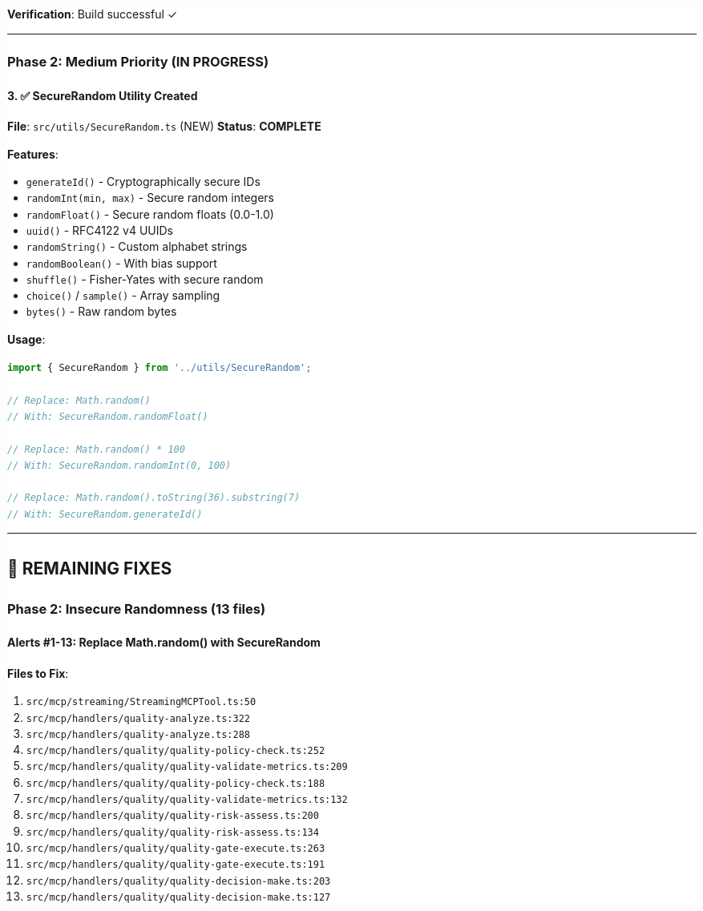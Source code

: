 
**Verification**: Build successful ✓

---

### Phase 2: Medium Priority (IN PROGRESS)

#### 3. ✅ SecureRandom Utility Created
**File**: `src/utils/SecureRandom.ts` (NEW)
**Status**: **COMPLETE**

**Features**:
- `generateId()` - Cryptographically secure IDs
- `randomInt(min, max)` - Secure random integers
- `randomFloat()` - Secure random floats (0.0-1.0)
- `uuid()` - RFC4122 v4 UUIDs
- `randomString()` - Custom alphabet strings
- `randomBoolean()` - With bias support
- `shuffle()` - Fisher-Yates with secure random
- `choice()` / `sample()` - Array sampling
- `bytes()` - Raw random bytes

**Usage**:
```typescript
import { SecureRandom } from '../utils/SecureRandom';

// Replace: Math.random()
// With: SecureRandom.randomFloat()

// Replace: Math.random() * 100
// With: SecureRandom.randomInt(0, 100)

// Replace: Math.random().toString(36).substring(7)
// With: SecureRandom.generateId()
```

---

## 🔄 REMAINING FIXES

### Phase 2: Insecure Randomness (13 files)

#### Alerts #1-13: Replace Math.random() with SecureRandom

**Files to Fix**:
1. `src/mcp/streaming/StreamingMCPTool.ts:50`
2. `src/mcp/handlers/quality-analyze.ts:322`
3. `src/mcp/handlers/quality-analyze.ts:288`
4. `src/mcp/handlers/quality/quality-policy-check.ts:252`
5. `src/mcp/handlers/quality/quality-validate-metrics.ts:209`
6. `src/mcp/handlers/quality/quality-policy-check.ts:188`
7. `src/mcp/handlers/quality/quality-validate-metrics.ts:132`
8. `src/mcp/handlers/quality/quality-risk-assess.ts:200`
9. `src/mcp/handlers/quality/quality-risk-assess.ts:134`
10. `src/mcp/handlers/quality/quality-gate-execute.ts:263`
11. `src/mcp/handlers/quality/quality-gate-execute.ts:191`
12. `src/mcp/handlers/quality/quality-decision-make.ts:203`
13. `src/mcp/handlers/quality/quality-decision-make.ts:127`
